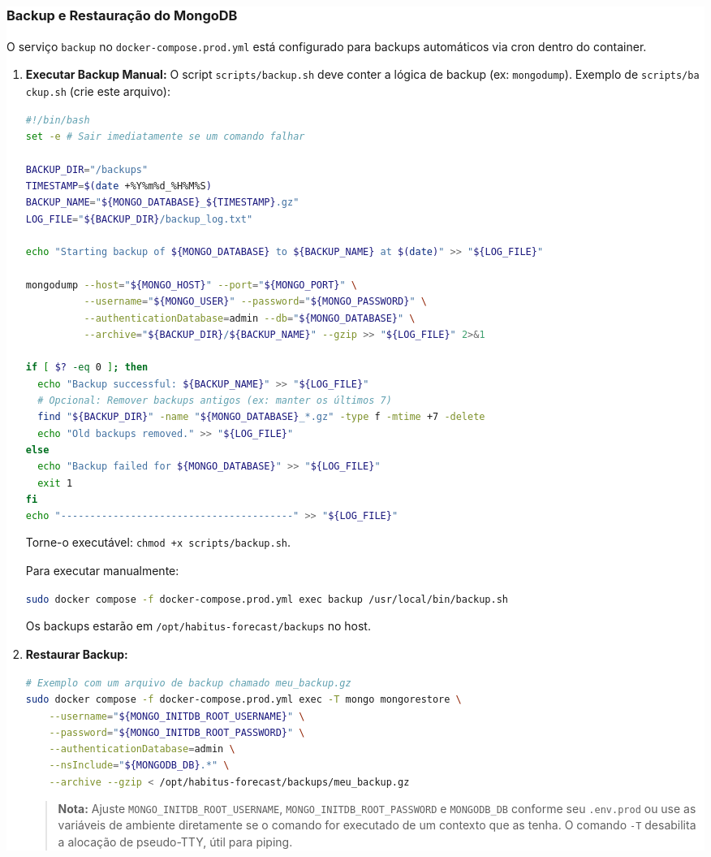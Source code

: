 ### Backup e Restauração do MongoDB

O serviço `backup` no `docker-compose.prod.yml` está configurado para backups automáticos via cron dentro do container.

1.  **Executar Backup Manual:**
    O script `scripts/backup.sh` deve conter a lógica de backup (ex: `mongodump`).
    Exemplo de `scripts/backup.sh` (crie este arquivo):
    ```bash
    #!/bin/bash
    set -e # Sair imediatamente se um comando falhar
    
    BACKUP_DIR="/backups"
    TIMESTAMP=$(date +%Y%m%d_%H%M%S)
    BACKUP_NAME="${MONGO_DATABASE}_${TIMESTAMP}.gz"
    LOG_FILE="${BACKUP_DIR}/backup_log.txt"

    echo "Starting backup of ${MONGO_DATABASE} to ${BACKUP_NAME} at $(date)" >> "${LOG_FILE}"
    
    mongodump --host="${MONGO_HOST}" --port="${MONGO_PORT}" \
              --username="${MONGO_USER}" --password="${MONGO_PASSWORD}" \
              --authenticationDatabase=admin --db="${MONGO_DATABASE}" \
              --archive="${BACKUP_DIR}/${BACKUP_NAME}" --gzip >> "${LOG_FILE}" 2>&1
              
    if [ $? -eq 0 ]; then
      echo "Backup successful: ${BACKUP_NAME}" >> "${LOG_FILE}"
      # Opcional: Remover backups antigos (ex: manter os últimos 7)
      find "${BACKUP_DIR}" -name "${MONGO_DATABASE}_*.gz" -type f -mtime +7 -delete
      echo "Old backups removed." >> "${LOG_FILE}"
    else
      echo "Backup failed for ${MONGO_DATABASE}" >> "${LOG_FILE}"
      exit 1
    fi
    echo "----------------------------------------" >> "${LOG_FILE}"
    ```
    Torne-o executável: `chmod +x scripts/backup.sh`.

    Para executar manualmente:
    ```bash
    sudo docker compose -f docker-compose.prod.yml exec backup /usr/local/bin/backup.sh
    ```
    Os backups estarão em `/opt/habitus-forecast/backups` no host.

2.  **Restaurar Backup:**
    ```bash
    # Exemplo com um arquivo de backup chamado meu_backup.gz
    sudo docker compose -f docker-compose.prod.yml exec -T mongo mongorestore \
        --username="${MONGO_INITDB_ROOT_USERNAME}" \
        --password="${MONGO_INITDB_ROOT_PASSWORD}" \
        --authenticationDatabase=admin \
        --nsInclude="${MONGODB_DB}.*" \
        --archive --gzip < /opt/habitus-forecast/backups/meu_backup.gz
    ```
    > **Nota:** Ajuste `MONGO_INITDB_ROOT_USERNAME`, `MONGO_INITDB_ROOT_PASSWORD` e `MONGODB_DB` conforme seu `.env.prod` ou use as variáveis de ambiente diretamente se o comando for executado de um contexto que as tenha. O comando `-T` desabilita a alocação de pseudo-TTY, útil para piping.
